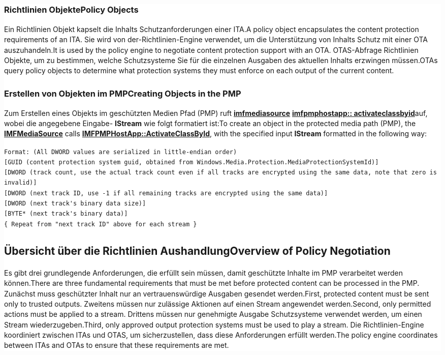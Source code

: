 ### <a name="policy-objects"></a><span data-ttu-id="c5d6a-186">Richtlinien Objekte</span><span class="sxs-lookup"><span data-stu-id="c5d6a-186">Policy Objects</span></span>

<span data-ttu-id="c5d6a-187">Ein Richtlinien Objekt kapselt die Inhalts Schutzanforderungen einer ITA.</span><span class="sxs-lookup"><span data-stu-id="c5d6a-187">A policy object encapsulates the content protection requirements of an ITA.</span></span> <span data-ttu-id="c5d6a-188">Sie wird von der-Richtlinien-Engine verwendet, um die Unterstützung von Inhalts Schutz mit einer OTA auszuhandeln.</span><span class="sxs-lookup"><span data-stu-id="c5d6a-188">It is used by the policy engine to negotiate content protection support with an OTA.</span></span> <span data-ttu-id="c5d6a-189">OTAS-Abfrage Richtlinien Objekte, um zu bestimmen, welche Schutzsysteme Sie für die einzelnen Ausgaben des aktuellen Inhalts erzwingen müssen.</span><span class="sxs-lookup"><span data-stu-id="c5d6a-189">OTAs query policy objects to determine what protection systems they must enforce on each output of the current content.</span></span>

### <a name="creating-objects-in-the-pmp"></a><span data-ttu-id="c5d6a-190">Erstellen von Objekten im PMP</span><span class="sxs-lookup"><span data-stu-id="c5d6a-190">Creating Objects in the PMP</span></span>

<span data-ttu-id="c5d6a-191">Zum Erstellen eines Objekts im geschützten Medien Pfad (PMP) ruft [**imfmediasource**](/windows/desktop/api/mfidl/nn-mfidl-imfmediasource) [**imfpmphostapp:: activateclassbyid**](/windows/desktop/api/mfidl/nf-mfidl-imfpmphostapp-activateclassbyid)auf, wobei die angegebene Eingabe- **IStream** wie folgt formatiert ist:</span><span class="sxs-lookup"><span data-stu-id="c5d6a-191">To create an object in the protected media path (PMP), the [**IMFMediaSource**](/windows/desktop/api/mfidl/nn-mfidl-imfmediasource) calls [**IMFPMPHostApp::ActivateClassById**](/windows/desktop/api/mfidl/nf-mfidl-imfpmphostapp-activateclassbyid), with the specified input **IStream** formatted in the following way:</span></span>

``` syntax
Format: (All DWORD values are serialized in little-endian order)
[GUID (content protection system guid, obtained from Windows.Media.Protection.MediaProtectionSystemId)]
[DWORD (track count, use the actual track count even if all tracks are encrypted using the same data, note that zero is invalid)]
[DWORD (next track ID, use -1 if all remaining tracks are encrypted using the same data)]
[DWORD (next track's binary data size)]
[BYTE* (next track's binary data)]
{ Repeat from "next track ID" above for each stream }
```

## <a name="overview-of-policy-negotiation"></a><span data-ttu-id="c5d6a-192">Übersicht über die Richtlinien Aushandlung</span><span class="sxs-lookup"><span data-stu-id="c5d6a-192">Overview of Policy Negotiation</span></span>

<span data-ttu-id="c5d6a-193">Es gibt drei grundlegende Anforderungen, die erfüllt sein müssen, damit geschützte Inhalte im PMP verarbeitet werden können.</span><span class="sxs-lookup"><span data-stu-id="c5d6a-193">There are three fundamental requirements that must be met before protected content can be processed in the PMP.</span></span> <span data-ttu-id="c5d6a-194">Zunächst muss geschützter Inhalt nur an vertrauenswürdige Ausgaben gesendet werden.</span><span class="sxs-lookup"><span data-stu-id="c5d6a-194">First, protected content must be sent only to trusted outputs.</span></span> <span data-ttu-id="c5d6a-195">Zweitens müssen nur zulässige Aktionen auf einen Stream angewendet werden.</span><span class="sxs-lookup"><span data-stu-id="c5d6a-195">Second, only permitted actions must be applied to a stream.</span></span> <span data-ttu-id="c5d6a-196">Drittens müssen nur genehmigte Ausgabe Schutzsysteme verwendet werden, um einen Stream wiederzugeben.</span><span class="sxs-lookup"><span data-stu-id="c5d6a-196">Third, only approved output protection systems must be used to play a stream.</span></span> <span data-ttu-id="c5d6a-197">Die Richtlinien-Engine koordiniert zwischen ITAs und OTAS, um sicherzustellen, dass diese Anforderungen erfüllt werden.</span><span class="sxs-lookup"><span data-stu-id="c5d6a-197">The policy engine coordinates between ITAs and OTAs to ensure that these requirements are met.</span></span>
